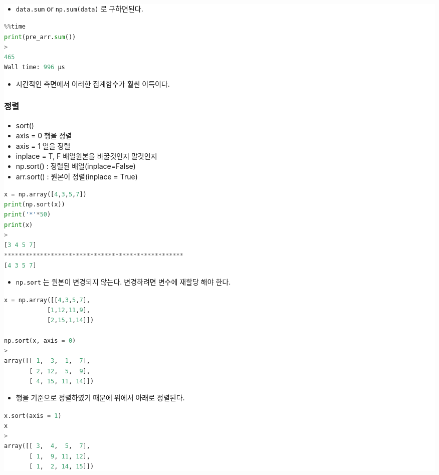 - `data.sum` or `np.sum(data)` 로 구하면된다.

```python
%%time  
print(pre_arr.sum())
> 
465
Wall time: 996 µs
```

- 시간적인 측면에서 이러한 집계함수가 훨씬 이득이다.

### 정렬

- sort()
- axis = 0 행을 정렬
- axis = 1 열을 정렬
- inplace = T, F 배열원본을 바꿀것인지 말것인지
- np.sort() : 정렬된 배열(inplace=False)
- arr.sort() : 원본이 정렬(inplace = True) 

```python
x = np.array([4,3,5,7])
print(np.sort(x)) 
print('*'*50)
print(x)
>
[3 4 5 7]
**************************************************
[4 3 5 7]
```

- `np.sort` 는 원본이 변경되지 않는다. 변경하려면 변수에 재할당 해야 한다.

```python
x = np.array([[4,3,5,7],
            [1,12,11,9],
            [2,15,1,14]])

np.sort(x, axis = 0)
>
array([[ 1,  3,  1,  7],
       [ 2, 12,  5,  9],
       [ 4, 15, 11, 14]])
```

- 행을 기준으로 정렬하였기 때문에 위에서 아래로 정렬된다.

```python
x.sort(axis = 1) 
x
>
array([[ 3,  4,  5,  7],
       [ 1,  9, 11, 12],
       [ 1,  2, 14, 15]])
```
